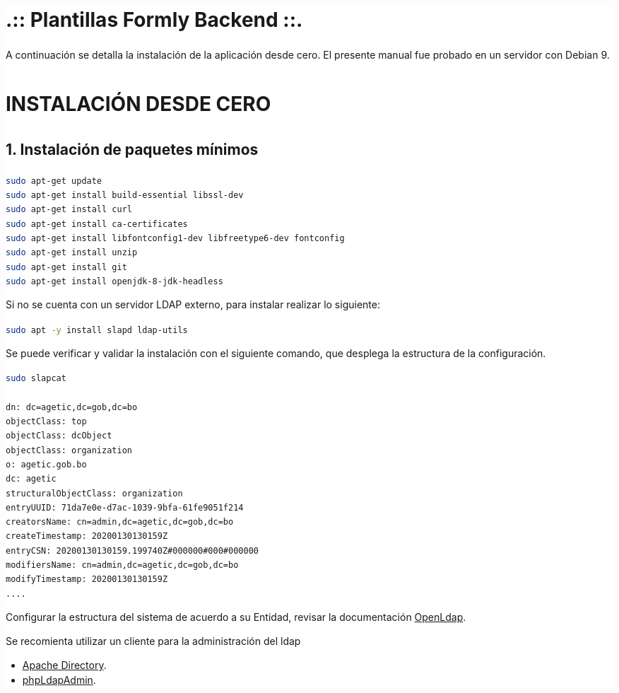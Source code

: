 .:: Plantillas Formly Backend ::.
================================================

A continuación se detalla la instalación de la aplicación desde cero.
El presente manual fue probado en un servidor con Debian 9.


# INSTALACIÓN DESDE CERO

## 1. Instalación de paquetes mínimos

```sh 
sudo apt-get update
sudo apt-get install build-essential libssl-dev
sudo apt-get install curl
sudo apt-get install ca-certificates
sudo apt-get install libfontconfig1-dev libfreetype6-dev fontconfig
sudo apt-get install unzip
sudo apt-get install git
sudo apt-get install openjdk-8-jdk-headless
``` 
Si no se cuenta con un servidor LDAP externo, para instalar realizar lo siguiente:
```sh 
sudo apt -y install slapd ldap-utils
``` 
Se puede verificar y validar la instalación con el siguiente comando, que desplega la estructura de la configuración.
```sh 
sudo slapcat

dn: dc=agetic,dc=gob,dc=bo
objectClass: top
objectClass: dcObject
objectClass: organization
o: agetic.gob.bo
dc: agetic
structuralObjectClass: organization
entryUUID: 71da7e0e-d7ac-1039-9bfa-61fe9051f214
creatorsName: cn=admin,dc=agetic,dc=gob,dc=bo
createTimestamp: 20200130130159Z
entryCSN: 20200130130159.199740Z#000000#000#000000
modifiersName: cn=admin,dc=agetic,dc=gob,dc=bo
modifyTimestamp: 20200130130159Z
....
``` 

Configurar la estructura del sistema de acuerdo a su Entidad, revisar la documentación [OpenLdap](https://www.openldap.org).

Se recomienta utilizar un cliente para la administración del ldap
- [Apache Directory](https://directory.apache.org/).
- [phpLdapAdmin](http://phpldapadmin.sourceforge.net/wiki/index.php/Main_Page). 
